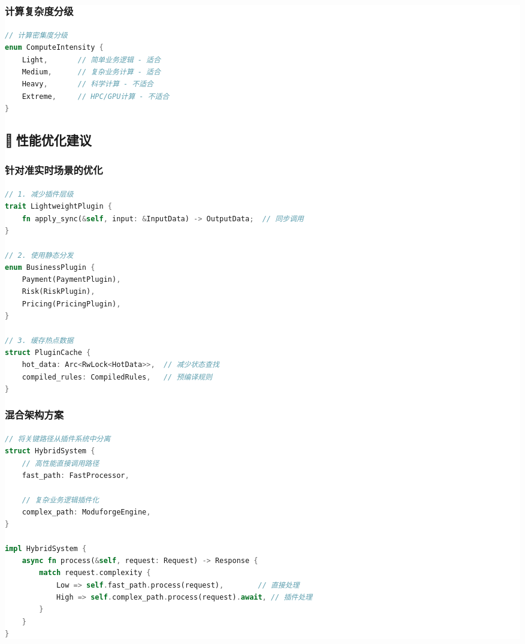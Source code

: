 ### **计算复杂度分级**

```rust
// 计算密集度分级  
enum ComputeIntensity {
    Light,       // 简单业务逻辑 - 适合
    Medium,      // 复杂业务计算 - 适合
    Heavy,       // 科学计算 - 不适合
    Extreme,     // HPC/GPU计算 - 不适合
}
```

## 🔧 **性能优化建议**

### **针对准实时场景的优化**

```rust
// 1. 减少插件层级
trait LightweightPlugin {
    fn apply_sync(&self, input: &InputData) -> OutputData;  // 同步调用
}

// 2. 使用静态分发
enum BusinessPlugin {
    Payment(PaymentPlugin),
    Risk(RiskPlugin),  
    Pricing(PricingPlugin),
}

// 3. 缓存热点数据
struct PluginCache {
    hot_data: Arc<RwLock<HotData>>,  // 减少状态查找
    compiled_rules: CompiledRules,   // 预编译规则
}
```

### **混合架构方案**

```rust
// 将关键路径从插件系统中分离
struct HybridSystem {
    // 高性能直接调用路径
    fast_path: FastProcessor,
    
    // 复杂业务逻辑插件化  
    complex_path: ModuforgeEngine,
}

impl HybridSystem {
    async fn process(&self, request: Request) -> Response {
        match request.complexity {
            Low => self.fast_path.process(request),        // 直接处理
            High => self.complex_path.process(request).await, // 插件处理
        }
    }
}
```
